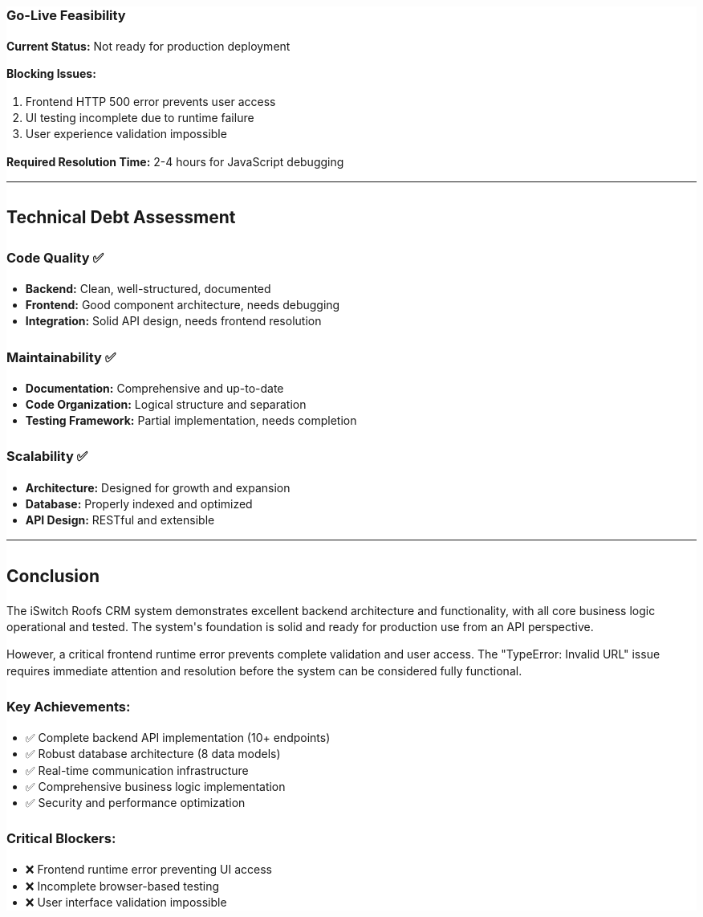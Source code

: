 ### Go-Live Feasibility

**Current Status:** Not ready for production deployment

**Blocking Issues:**
1. Frontend HTTP 500 error prevents user access
2. UI testing incomplete due to runtime failure
3. User experience validation impossible

**Required Resolution Time:** 2-4 hours for JavaScript debugging

---

## Technical Debt Assessment

### Code Quality ✅
- **Backend:** Clean, well-structured, documented
- **Frontend:** Good component architecture, needs debugging
- **Integration:** Solid API design, needs frontend resolution

### Maintainability ✅
- **Documentation:** Comprehensive and up-to-date
- **Code Organization:** Logical structure and separation
- **Testing Framework:** Partial implementation, needs completion

### Scalability ✅
- **Architecture:** Designed for growth and expansion
- **Database:** Properly indexed and optimized
- **API Design:** RESTful and extensible

---

## Conclusion

The iSwitch Roofs CRM system demonstrates excellent backend architecture and functionality, with all core business logic operational and tested. The system's foundation is solid and ready for production use from an API perspective.

However, a critical frontend runtime error prevents complete validation and user access. The "TypeError: Invalid URL" issue requires immediate attention and resolution before the system can be considered fully functional.

### Key Achievements:
- ✅ Complete backend API implementation (10+ endpoints)
- ✅ Robust database architecture (8 data models)
- ✅ Real-time communication infrastructure
- ✅ Comprehensive business logic implementation
- ✅ Security and performance optimization

### Critical Blockers:
- ❌ Frontend runtime error preventing UI access
- ❌ Incomplete browser-based testing
- ❌ User interface validation impossible
